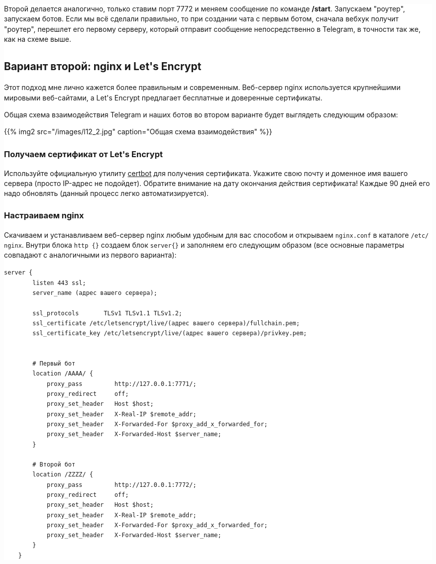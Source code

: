 Второй делается аналогично, только ставим порт 7772 и меняем сообщение по команде **/start**.
Запускаем "роутер", запускаем ботов. Если мы всё сделали правильно, то при создании чата с первым ботом, сначала вебхук получит "роутер", перешлет его первому серверу, который отправит сообщение непосредственно в Telegram, в точности так же, как на схеме выше.

## Вариант второй: nginx и Let's Encrypt

Этот подход мне лично кажется более правильным и современным. Веб-сервер nginx используется крупнейшими мировыми веб-сайтами, а Let's Encrypt предлагает бесплатные и доверенные сертификаты.

Общая схема взаимодействия Telegram и наших ботов во втором варианте будет выглядеть следующим образом: 

{{% img2 src="/images/l12_2.jpg" caption="Общая схема взаимодействия" %}}

### Получаем сертификат от Let's Encrypt

Используйте официальную утилиту [certbot](https://certbot.eff.org) для получения сертификата. Укажите свою почту и доменное имя вашего сервера (просто IP-адрес не подойдет). Обратите внимание на дату окончания действия сертификата! Каждые 90 дней его надо обновлять (данный процесс легко автоматизируется).

### Настраиваем nginx

Скачиваем и устанавливаем веб-сервер nginx любым удобным для вас способом и открываем `nginx.conf` в каталоге `/etc/nginx`. Внутри блока `http {}` создаем блок `server{}` и заполняем его следующим образом (все основные параметры совпадают с аналогичными из первого варианта):

```
server {
        listen 443 ssl;
        server_name (адрес вашего сервера);

        ssl_protocols       TLSv1 TLSv1.1 TLSv1.2;
        ssl_certificate /etc/letsencrypt/live/(адрес вашего сервера)/fullchain.pem;
        ssl_certificate_key /etc/letsencrypt/live/(адрес вашего сервера)/privkey.pem;


        # Первый бот
        location /AAAA/ {
            proxy_pass         http://127.0.0.1:7771/;
            proxy_redirect     off;
            proxy_set_header   Host $host;
            proxy_set_header   X-Real-IP $remote_addr;
            proxy_set_header   X-Forwarded-For $proxy_add_x_forwarded_for;
            proxy_set_header   X-Forwarded-Host $server_name;
        }

        # Второй бот
        location /ZZZZ/ {
            proxy_pass         http://127.0.0.1:7772/;
            proxy_redirect     off;
            proxy_set_header   Host $host;
            proxy_set_header   X-Real-IP $remote_addr;
            proxy_set_header   X-Forwarded-For $proxy_add_x_forwarded_for;
            proxy_set_header   X-Forwarded-Host $server_name;
        }
    }
```
